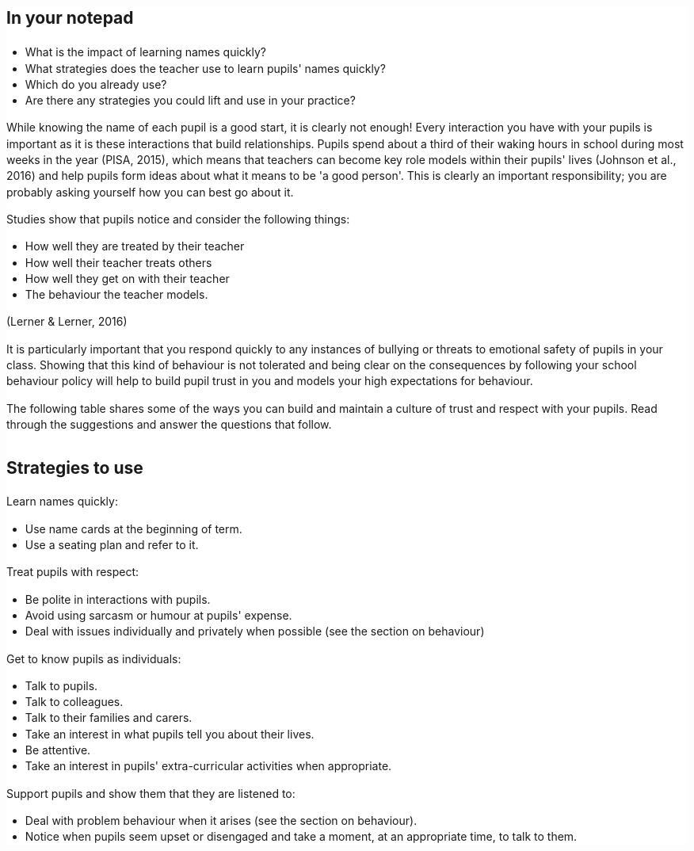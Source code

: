 ## In your notepad

- What is the impact of learning names quickly?
- What strategies does the teacher use to learn pupils' names quickly?
- Which do you already use?
- Are there any strategies you could lift and use in your practice?

While knowing the name of each pupil is a good start, it is clearly not enough! Every interaction you have with your pupils is important as it is these interactions that build relationships. Pupils spend about a third of their waking hours in school during most weeks in the year (PISA, 2015), which means that teachers can become key role models within their pupils' lives (Johnson et al., 2016) and help pupils form ideas about what it means to be 'a good person'. This is clearly an important responsibility; you are probably asking yourself how you can best go about it.

Studies show that pupils notice and consider the following things:

- How well they are treated by their teacher
- How well their teacher treats others
- How well they get on with their teacher
- The behaviour the teacher models.

(Lerner & Lerner, 2016)

It is particularly important that you respond quickly to any instances of bullying or threats to emotional safety of pupils in your class. Showing that this kind of behaviour is not tolerated and being clear on the consequences by following your school behaviour policy will help to build pupil trust in you and models your high expectations for behaviour.

The following table shares some of the ways you can build and maintain a culture of trust and respect with your pupils. Read through the suggestions and answer the questions that follow.

## Strategies to use

Learn names quickly:

- Use name cards at the beginning of term.
- Use a seating plan and refer to it.

Treat pupils with respect:

- Be polite in interactions with pupils.
- Avoid using sarcasm or humour at pupils' expense.
- Deal with issues individually and privately when possible (see the section on behaviour)

Get to know pupils as individuals:

- Talk to pupils.
- Talk to colleagues.
- Talk to their families and carers.
- Take an interest in what pupils tell you about their lives.
- Be attentive.
- Take an interest in pupils' extra-curricular activities when appropriate.

Support pupils and show them that they are listened to:

- Deal with problem behaviour when it arises (see the section on behaviour).
- Notice when pupils seem upset or disengaged and take a moment, at an appropriate time, to talk to them.
